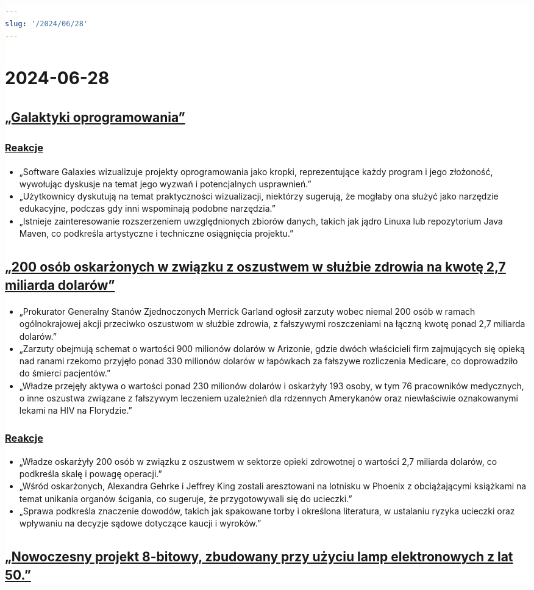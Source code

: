 ```yaml
---
slug: '/2024/06/28'
---
```


# 2024-06-28

## [„Galaktyki oprogramowania”](https://anvaka.github.io/pm/)

### [Reakcje](https://news.ycombinator.com/item?id=40817852)

- „Software Galaxies wizualizuje projekty oprogramowania jako kropki, reprezentujące każdy program i jego złożoność, wywołując dyskusje na temat jego wyzwań i potencjalnych usprawnień.”
- „Użytkownicy dyskutują na temat praktyczności wizualizacji, niektórzy sugerują, że mogłaby ona służyć jako narzędzie edukacyjne, podczas gdy inni wspominają podobne narzędzia.”
- „Istnieje zainteresowanie rozszerzeniem uwzględnionych zbiorów danych, takich jak jądro Linuxa lub repozytorium Java Maven, co podkreśla artystyczne i techniczne osiągnięcia projektu.”

## [„200 osób oskarżonych w związku z oszustwem w służbie zdrowia na kwotę 2,7 miliarda dolarów”](https://apnews.com/article/justice-department-health-care-fraud-garland-24948b951896d0f265c29ba3fcacf858)

- „Prokurator Generalny Stanów Zjednoczonych Merrick Garland ogłosił zarzuty wobec niemal 200 osób w ramach ogólnokrajowej akcji przeciwko oszustwom w służbie zdrowia, z fałszywymi roszczeniami na łączną kwotę ponad 2,7 miliarda dolarów.”
- „Zarzuty obejmują schemat o wartości 900 milionów dolarów w Arizonie, gdzie dwóch właścicieli firm zajmujących się opieką nad ranami rzekomo przyjęło ponad 330 milionów dolarów w łapówkach za fałszywe rozliczenia Medicare, co doprowadziło do śmierci pacjentów.”
- „Władze przejęły aktywa o wartości ponad 230 milionów dolarów i oskarżyły 193 osoby, w tym 76 pracowników medycznych, o inne oszustwa związane z fałszywym leczeniem uzależnień dla rdzennych Amerykanów oraz niewłaściwie oznakowanymi lekami na HIV na Florydzie.”

### [Reakcje](https://news.ycombinator.com/item?id=40815139)

- „Władze oskarżyły 200 osób w związku z oszustwem w sektorze opieki zdrowotnej o wartości 2,7 miliarda dolarów, co podkreśla skalę i powagę operacji.”
- „Wśród oskarżonych, Alexandra Gehrke i Jeffrey King zostali aresztowani na lotnisku w Phoenix z obciążającymi książkami na temat unikania organów ścigania, co sugeruje, że przygotowywali się do ucieczki.”
- „Sprawa podkreśla znaczenie dowodów, takich jak spakowane torby i określona literatura, w ustalaniu ryzyka ucieczki oraz wpływaniu na decyzje sądowe dotyczące kaucji i wyroków.”

## [„Nowoczesny projekt 8-bitowy, zbudowany przy użyciu lamp elektronowych z lat 50.”](https://www.valve.computer/)
